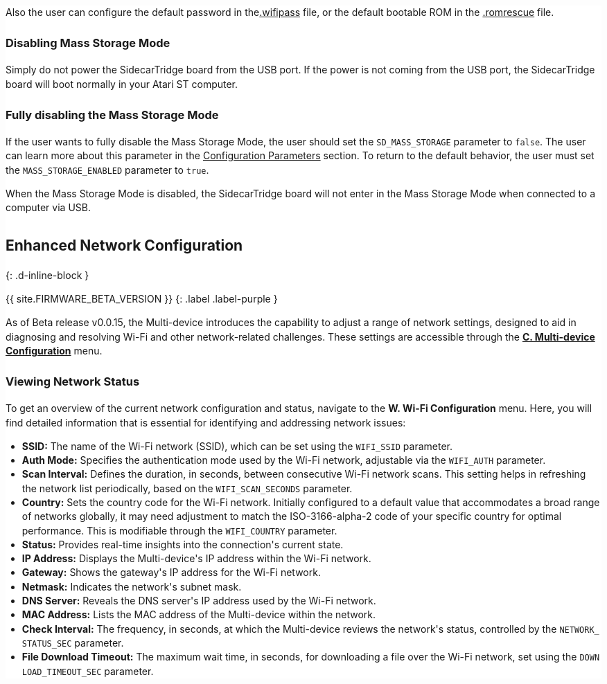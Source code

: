 Also the user can configure the default password in the[.wifipass](/sidecartridge-multidevice/how_to/#configure-the-wifi-password-in-a-file-in-the-microsd-card) file, or the default bootable ROM in the [.romrescue](/sidecartridge-multidevice/how_to/#boot-a-rom-image-from-the-microsd-card-in-rescue-mode) file.

### Disabling Mass Storage Mode

Simply do not power the SidecarTridge board from the USB port. If the power is not coming from the USB port, the SidecarTridge board will boot normally in your Atari ST computer.

### Fully disabling the Mass Storage Mode

If the user wants to fully disable the Mass Storage Mode, the user should set the `SD_MASS_STORAGE` parameter to `false`. The user can learn more about this parameter in the [Configuration Parameters](/sidecartridge-multidevice/parameters/) section. To return to the default behavior, the user must set the `MASS_STORAGE_ENABLED` parameter to `true`.

When the Mass Storage Mode is disabled, the SidecarTridge board will not enter in the Mass Storage Mode when connected to a computer via USB.

## Enhanced Network Configuration
{: .d-inline-block }

{{ site.FIRMWARE_BETA_VERSION }}
{: .label .label-purple }

As of Beta release v0.0.15, the Multi-device introduces the capability to adjust a range of network settings, designed to aid in diagnosing and resolving Wi-Fi and other network-related challenges. These settings are accessible through the **[C. Multi-device Configuration](/sidecartridge-multidevice/parameters/)** menu.

### Viewing Network Status

To get an overview of the current network configuration and status, navigate to the **W. Wi-Fi Configuration** menu. Here, you will find detailed information that is essential for identifying and addressing network issues:

- **SSID:** The name of the Wi-Fi network (SSID), which can be set using the `WIFI_SSID` parameter.
- **Auth Mode:** Specifies the authentication mode used by the Wi-Fi network, adjustable via the `WIFI_AUTH` parameter.
- **Scan Interval:** Defines the duration, in seconds, between consecutive Wi-Fi network scans. This setting helps in refreshing the network list periodically, based on the `WIFI_SCAN_SECONDS` parameter.
- **Country:** Sets the country code for the Wi-Fi network. Initially configured to a default value that accommodates a broad range of networks globally, it may need adjustment to match the ISO-3166-alpha-2 code of your specific country for optimal performance. This is modifiable through the `WIFI_COUNTRY` parameter.
- **Status:** Provides real-time insights into the connection's current state.
- **IP Address:** Displays the Multi-device's IP address within the Wi-Fi network.
- **Gateway:** Shows the gateway's IP address for the Wi-Fi network.
- **Netmask:** Indicates the network's subnet mask.
- **DNS Server:** Reveals the DNS server's IP address used by the Wi-Fi network.
- **MAC Address:** Lists the MAC address of the Multi-device within the network.
- **Check Interval:** The frequency, in seconds, at which the Multi-device reviews the network's status, controlled by the `NETWORK_STATUS_SEC` parameter.
- **File Download Timeout:** The maximum wait time, in seconds, for downloading a file over the Wi-Fi network, set using the `DOWNLOAD_TIMEOUT_SEC` parameter.
